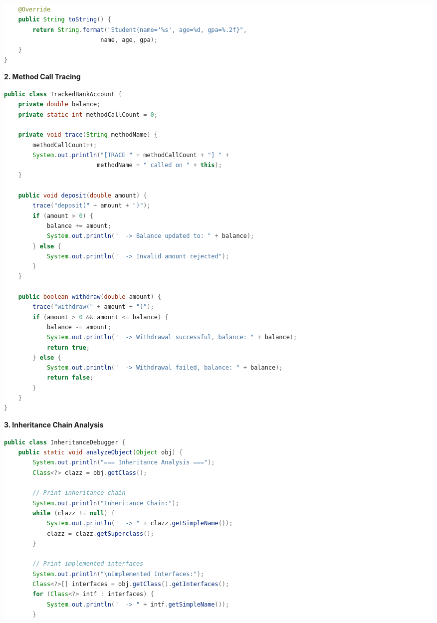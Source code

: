 ```java
    @Override
    public String toString() {
        return String.format("Student{name='%s', age=%d, gpa=%.2f}", 
                           name, age, gpa);
    }
}
```

**2. Method Call Tracing**
```java
public class TrackedBankAccount {
    private double balance;
    private static int methodCallCount = 0;
    
    private void trace(String methodName) {
        methodCallCount++;
        System.out.println("[TRACE " + methodCallCount + "] " + 
                          methodName + " called on " + this);
    }
    
    public void deposit(double amount) {
        trace("deposit(" + amount + ")");
        if (amount > 0) {
            balance += amount;
            System.out.println("  -> Balance updated to: " + balance);
        } else {
            System.out.println("  -> Invalid amount rejected");
        }
    }
    
    public boolean withdraw(double amount) {
        trace("withdraw(" + amount + ")");
        if (amount > 0 && amount <= balance) {
            balance -= amount;
            System.out.println("  -> Withdrawal successful, balance: " + balance);
            return true;
        } else {
            System.out.println("  -> Withdrawal failed, balance: " + balance);
            return false;
        }
    }
}
```

**3. Inheritance Chain Analysis**
```java
public class InheritanceDebugger {
    public static void analyzeObject(Object obj) {
        System.out.println("=== Inheritance Analysis ===");
        Class<?> clazz = obj.getClass();
        
        // Print inheritance chain
        System.out.println("Inheritance Chain:");
        while (clazz != null) {
            System.out.println("  -> " + clazz.getSimpleName());
            clazz = clazz.getSuperclass();
        }
        
        // Print implemented interfaces
        System.out.println("\nImplemented Interfaces:");
        Class<?>[] interfaces = obj.getClass().getInterfaces();
        for (Class<?> intf : interfaces) {
            System.out.println("  -> " + intf.getSimpleName());
        }
```